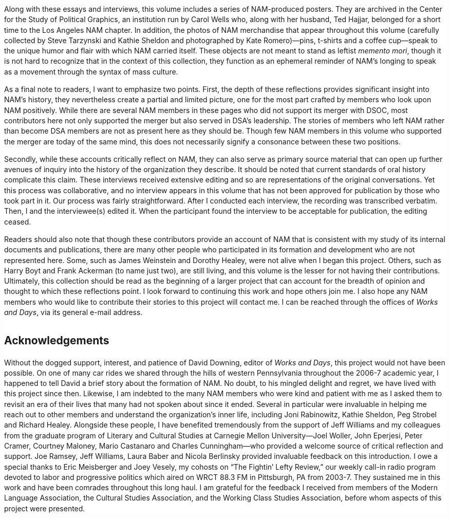 Along with these essays and interviews, this volume includes a series of NAM-produced posters. They are archived in the Center for the Study of Political Graphics, an institution run by Carol Wells who, along with her husband, Ted Hajjar, belonged for a short time to the Los Angeles NAM chapter. In addition, the photos of NAM merchandise that appear throughout this volume (carefully collected by Steve Tarzynski and Kathie Sheldon and photographed by Kate Romero)—pins, t-shirts and a coffee cup—speak to the unique humor and flair with which NAM carried itself. These objects are not meant to stand as leftist *memento mori*, though it is not hard to recognize that in the context of this collection, they function as an ephemeral reminder of NAM’s longing to speak as a movement through the syntax of mass culture.

As a final note to readers, I want to emphasize two points. First, the depth of these reflections provides significant insight into NAM’s history, they nevertheless create a partial and limited picture, one for the most part crafted by members who look upon NAM positively. While there are several NAM members in these pages who did not support its merger with DSOC, most contributors here not only supported the merger but also served in DSA’s leadership. The stories of members who left NAM rather than become DSA members are not as present here as they should be. Though few NAM members in this volume who supported the merger are today of the same mind, this does not necessarily signify a consonance between these two positions.

Secondly, while these accounts critically reflect on NAM, they can also serve as primary source material that can open up further avenues of inquiry into the history of the organization they describe. It should be noted that current standards of oral history complicate this claim. These interviews received extensive editing and so are representations of the original conversations. Yet this process was collaborative, and no interview appears in this volume that has not been approved for publication by those who took part in it. Our process was fairly straightforward. After I conducted each interview, the recording was transcribed verbatim. Then, I and the interviewee(s) edited it. When the participant found the interview to be acceptable for publication, the editing ceased.

Readers should also note that though these contributors provide an account of NAM that is consistent with my study of its internal documents and publications, there are many other people who participated in its formation and development who are not represented here. Some, such as James Weinstein and Dorothy Healey, were not alive when I began this project. Others, such as Harry Boyt and Frank Ackerman (to name just two), are still living, and this volume is the lesser for not having their contributions. Ultimately, this collection should be read as the beginning of a larger project that can account for the breadth of opinion and thought to which these reflections point. I look forward to continuing this work and hope others join me. I also hope any NAM members who would like to contribute their stories to this project will contact me. I can be reached through the offices of *Works and Days*, via its general e-mail address.

## Acknowledgements

Without the dogged support, interest, and patience of David Downing, editor of *Works and Days*, this project would not have been possible. On one of many car rides we shared through the hills of western Pennsylvania throughout the 2006-7 academic year, I happened to tell David a brief story about the formation of NAM. No doubt, to his mingled delight and regret, we have lived with this project since then. Likewise, I am indebted to the many NAM members who were kind and patient with me as I asked them to revisit an era of their lives that many had not spoken about since it ended. Several in particular were invaluable in helping me reach out to other members and understand the organization’s inner life, including Joni Rabinowitz, Kathie Sheldon, Peg Strobel and Richard Healey. Alongside these people, I have benefited tremendously from the support of Jeff Williams and my colleagues from the graduate program of Literary and Cultural Studies at Carnegie Mellon University—Joel Woller, John Eperjesi, Peter Cramer, Courtney Maloney, Mario Castanaro and Charles Cunningham—who provided a welcome source of critical reflection and support. Joe Ramsey, Jeff Williams, Laura Baber and Nicola Berlinsky provided invaluable feedback on this introduction. I owe a special thanks to Eric Meisberger and Joey Vesely, my cohosts on “The Fightin’ Lefty Review,” our weekly call-in radio program devoted to labor and progressive politics which aired on WRCT 88.3 FM in Pittsburgh, PA from 2003-7. They sustained me in this work and have been comrades throughout this long haul. I am grateful for the feedback I received from members of the Modern Language Association, the Cultural Studies Association, and the Working Class Studies Association, before whom aspects of this project were presented.
